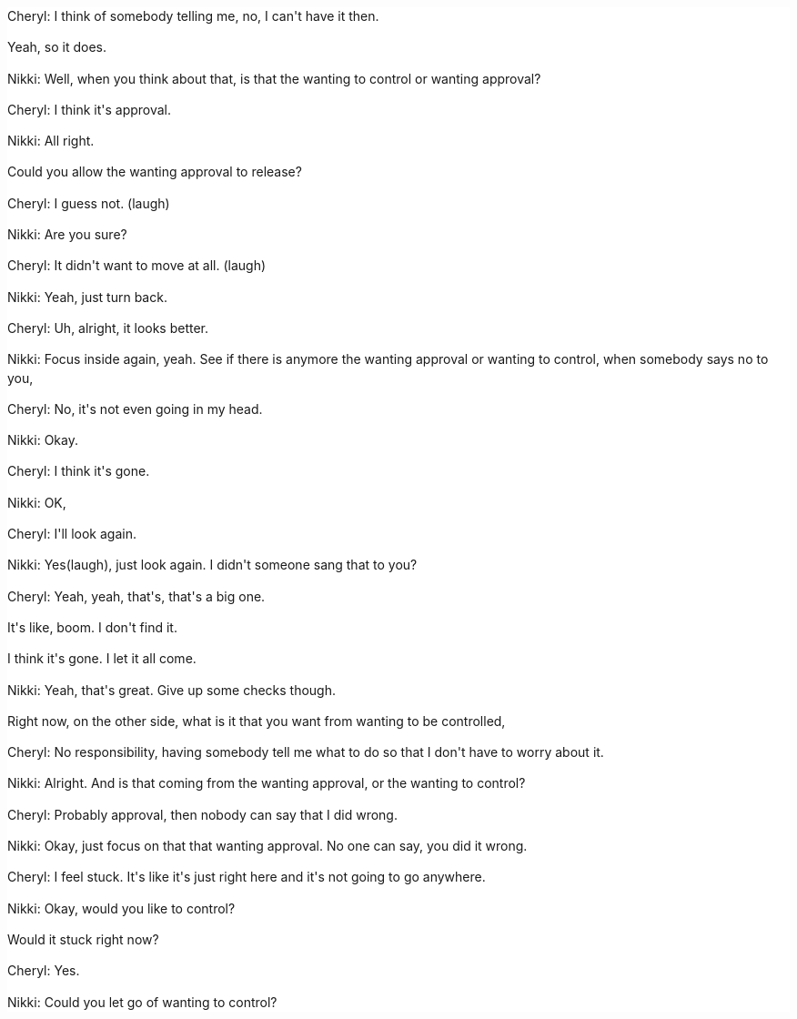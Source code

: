Cheryl: I think of somebody telling me, no, I can't have it then.

Yeah, so it does. 

Nikki: Well, when you think about that, is that the wanting to control or wanting approval?

Cheryl: I think it's approval. 

Nikki: All right.

Could you allow the wanting approval to release?

Cheryl: I guess not. (laugh)

Nikki: Are you sure? 

Cheryl: It didn't want to move at all. (laugh)

Nikki: Yeah, just turn back. 

Cheryl: Uh, alright, it looks better.

Nikki: Focus inside again, yeah. See if there is anymore the wanting approval or wanting to control, when somebody says no to you, 

Cheryl: No, it's not even going in my head.

Nikki: Okay. 

Cheryl: I think it's gone. 

Nikki: OK, 

Cheryl: I'll look again.

Nikki: Yes(laugh), just look again. I didn't someone sang that to you?

Cheryl: Yeah, yeah, that's, that's a big one.

It's like, boom. I don't find it.

I think it's gone. I let it all come.

Nikki:  Yeah, that's great. Give up some checks though.

Right now, on the other side, what is it that you want from wanting to be controlled, 

Cheryl: No responsibility, having somebody tell me what to do so that I don't have to worry about it.

Nikki: Alright. And is that coming from the wanting approval, or the wanting to control?

Cheryl: Probably approval, then nobody can say that I did wrong.

Nikki: Okay, just focus on that that wanting approval. No one can say, you did it wrong.

Cheryl: I feel stuck. It's like it's just right here and it's not going to go anywhere.

Nikki: Okay, would you like to control?

Would it stuck right now? 

Cheryl: Yes.

Nikki: Could you let go of wanting to control? 
